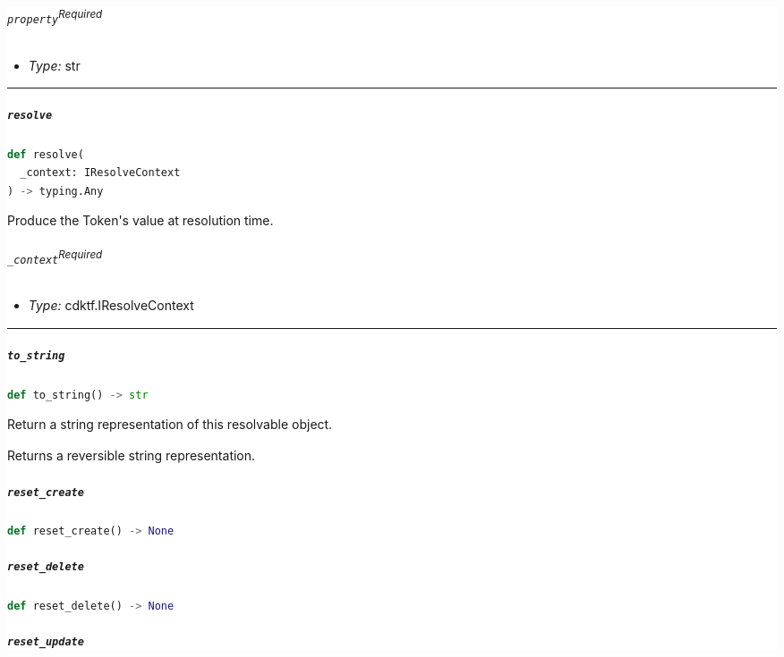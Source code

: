 ###### `property`<sup>Required</sup> <a name="property" id="@cdktf/provider-opentelekomcloud.antiddosV1.AntiddosV1TimeoutsOutputReference.interpolationForAttribute.parameter.property"></a>

- *Type:* str

---

##### `resolve` <a name="resolve" id="@cdktf/provider-opentelekomcloud.antiddosV1.AntiddosV1TimeoutsOutputReference.resolve"></a>

```python
def resolve(
  _context: IResolveContext
) -> typing.Any
```

Produce the Token's value at resolution time.

###### `_context`<sup>Required</sup> <a name="_context" id="@cdktf/provider-opentelekomcloud.antiddosV1.AntiddosV1TimeoutsOutputReference.resolve.parameter._context"></a>

- *Type:* cdktf.IResolveContext

---

##### `to_string` <a name="to_string" id="@cdktf/provider-opentelekomcloud.antiddosV1.AntiddosV1TimeoutsOutputReference.toString"></a>

```python
def to_string() -> str
```

Return a string representation of this resolvable object.

Returns a reversible string representation.

##### `reset_create` <a name="reset_create" id="@cdktf/provider-opentelekomcloud.antiddosV1.AntiddosV1TimeoutsOutputReference.resetCreate"></a>

```python
def reset_create() -> None
```

##### `reset_delete` <a name="reset_delete" id="@cdktf/provider-opentelekomcloud.antiddosV1.AntiddosV1TimeoutsOutputReference.resetDelete"></a>

```python
def reset_delete() -> None
```

##### `reset_update` <a name="reset_update" id="@cdktf/provider-opentelekomcloud.antiddosV1.AntiddosV1TimeoutsOutputReference.resetUpdate"></a>
